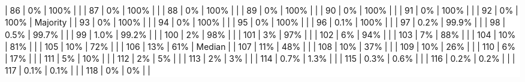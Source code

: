 | 86 | 0% | 100% |  |
| 87 | 0% | 100% |  |
| 88 | 0% | 100% |  |
| 89 | 0% | 100% |  |
| 90 | 0% | 100% |  |
| 91 | 0% | 100% |  |
| 92 | 0% | 100% | Majority |
| 93 | 0% | 100% |  |
| 94 | 0% | 100% |  |
| 95 | 0% | 100% |  |
| 96 | 0.1% | 100% |  |
| 97 | 0.2% | 99.9% |  |
| 98 | 0.5% | 99.7% |  |
| 99 | 1.0% | 99.2% |  |
| 100 | 2% | 98% |  |
| 101 | 3% | 97% |  |
| 102 | 6% | 94% |  |
| 103 | 7% | 88% |  |
| 104 | 10% | 81% |  |
| 105 | 10% | 72% |  |
| 106 | 13% | 61% | Median |
| 107 | 11% | 48% |  |
| 108 | 10% | 37% |  |
| 109 | 10% | 26% |  |
| 110 | 6% | 17% |  |
| 111 | 5% | 10% |  |
| 112 | 2% | 5% |  |
| 113 | 2% | 3% |  |
| 114 | 0.7% | 1.3% |  |
| 115 | 0.3% | 0.6% |  |
| 116 | 0.2% | 0.2% |  |
| 117 | 0.1% | 0.1% |  |
| 118 | 0% | 0% |  |
